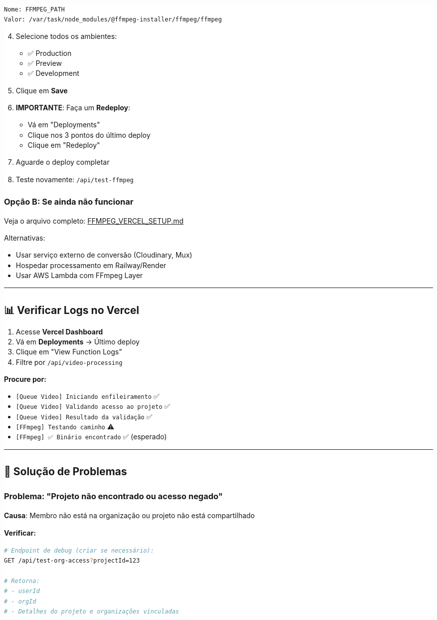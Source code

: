    ```
   Nome: FFMPEG_PATH
   Valor: /var/task/node_modules/@ffmpeg-installer/ffmpeg/ffmpeg
   ```

4. Selecione todos os ambientes:
   - ✅ Production
   - ✅ Preview
   - ✅ Development

5. Clique em **Save**

6. **IMPORTANTE**: Faça um **Redeploy**:
   - Vá em "Deployments"
   - Clique nos 3 pontos do último deploy
   - Clique em "Redeploy"

7. Aguarde o deploy completar

8. Teste novamente: `/api/test-ffmpeg`

### Opção B: Se ainda não funcionar

Veja o arquivo completo: [FFMPEG_VERCEL_SETUP.md](./FFMPEG_VERCEL_SETUP.md)

Alternativas:
- Usar serviço externo de conversão (Cloudinary, Mux)
- Hospedar processamento em Railway/Render
- Usar AWS Lambda com FFmpeg Layer

---

## 📊 Verificar Logs no Vercel

1. Acesse **Vercel Dashboard**
2. Vá em **Deployments** → Último deploy
3. Clique em "View Function Logs"
4. Filtre por `/api/video-processing`

**Procure por:**
- `[Queue Video] Iniciando enfileiramento` ✅
- `[Queue Video] Validando acesso ao projeto` ✅
- `[Queue Video] Resultado da validação` ✅
- `[FFmpeg] Testando caminho` ⚠️
- `[FFmpeg] ✅ Binário encontrado` ✅ (esperado)

---

## 🐛 Solução de Problemas

### Problema: "Projeto não encontrado ou acesso negado"

**Causa**: Membro não está na organização ou projeto não está compartilhado

**Verificar:**
```bash
# Endpoint de debug (criar se necessário):
GET /api/test-org-access?projectId=123

# Retorna:
# - userId
# - orgId
# - Detalhes do projeto e organizações vinculadas
```
